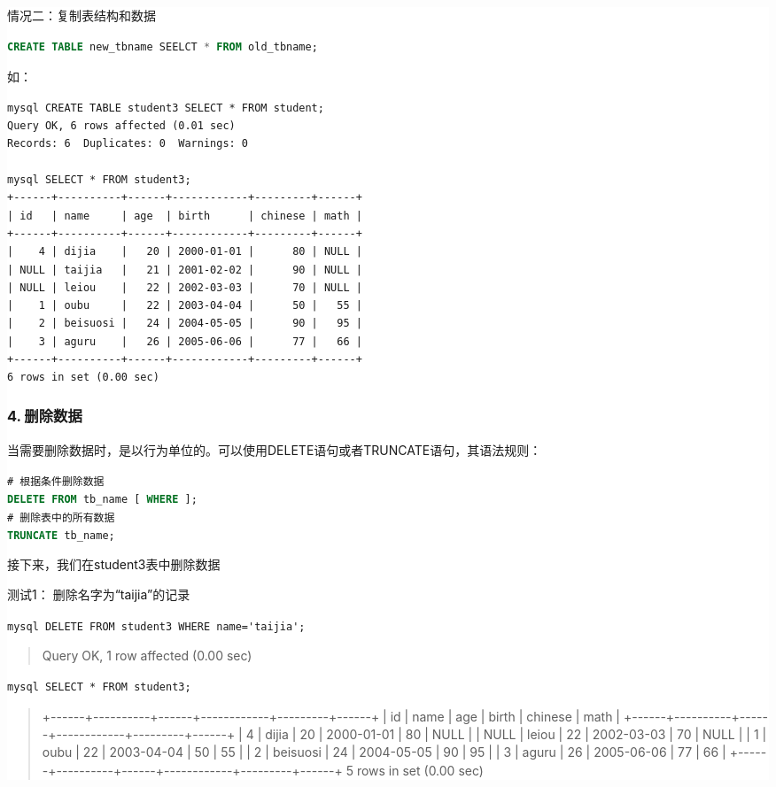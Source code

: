 

情况二：复制表结构和数据

```sql
CREATE TABLE new_tbname SEELCT * FROM old_tbname;
```

如：

```mysql
mysql CREATE TABLE student3 SELECT * FROM student;
Query OK, 6 rows affected (0.01 sec)
Records: 6  Duplicates: 0  Warnings: 0

mysql SELECT * FROM student3;
+------+----------+------+------------+---------+------+
| id   | name     | age  | birth      | chinese | math |
+------+----------+------+------------+---------+------+
|    4 | dijia    |   20 | 2000-01-01 |      80 | NULL |
| NULL | taijia   |   21 | 2001-02-02 |      90 | NULL |
| NULL | leiou    |   22 | 2002-03-03 |      70 | NULL |
|    1 | oubu     |   22 | 2003-04-04 |      50 |   55 |
|    2 | beisuosi |   24 | 2004-05-05 |      90 |   95 |
|    3 | aguru    |   26 | 2005-06-06 |      77 |   66 |
+------+----------+------+------------+---------+------+
6 rows in set (0.00 sec)
```



### **4. 删除数据**

当需要删除数据时，是以行为单位的。可以使用DELETE语句或者TRUNCATE语句，其语法规则：

```sql
# 根据条件删除数据
DELETE FROM tb_name [ WHERE ];
# 删除表中的所有数据
TRUNCATE tb_name;
```

接下来，我们在student3表中删除数据

测试1： 删除名字为“taijia”的记录

```mysql
mysql DELETE FROM student3 WHERE name='taijia';
```

> Query OK, 1 row affected (0.00 sec)

```mysql
mysql SELECT * FROM student3;
```

>   +------+----------+------+------------+---------+------+
>   | id   | name     | age  | birth      | chinese | math |
>   +------+----------+------+------------+---------+------+
>   |    4 | dijia    |   20 | 2000-01-01 |      80 | NULL |
>   | NULL | leiou    |   22 | 2002-03-03 |      70 | NULL |
>   |    1 | oubu     |   22 | 2003-04-04 |      50 |   55 |
>   |    2 | beisuosi |   24 | 2004-05-05 |      90 |   95 |
>   |    3 | aguru    |   26 | 2005-06-06 |      77 |   66 |
>   +------+----------+------+------------+---------+------+
>   5 rows in set (0.00 sec)
